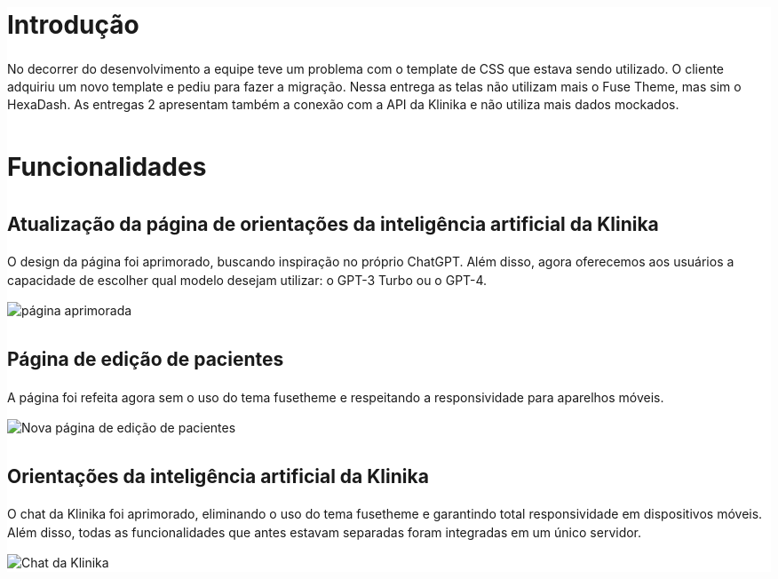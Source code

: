 # Introdução

No decorrer do desenvolvimento a equipe teve um problema com o template de CSS que estava sendo utilizado. O cliente adquiriu um novo template e pediu para fazer a migração. Nessa entrega as telas não utilizam mais o Fuse Theme, mas sim o HexaDash. As entregas 2 apresentam também a conexão com a API da Klinika e não utiliza mais dados mockados.

# Funcionalidades

## Atualização da página de orientações da inteligência artificial da Klinika

O design da página foi aprimorado, buscando inspiração no próprio ChatGPT. Além disso, agora oferecemos aos usuários a capacidade de escolher qual modelo desejam utilizar: o GPT-3 Turbo ou o GPT-4.

<img src="../../../assets/chat.png" alt="página aprimorada" width="100%">


## Página de edição de pacientes

A página foi refeita agora sem o uso do tema fusetheme e respeitando a responsividade para aparelhos móveis.

<img src="../../../assets/editpatient.png" alt="Nova página de edição de pacientes" width="100%">

## Orientações da inteligência artificial da Klinika

O chat da Klinika foi aprimorado, eliminando o uso do tema fusetheme e garantindo total responsividade em dispositivos móveis. Além disso, todas as funcionalidades que antes estavam separadas foram integradas em um único servidor.

<img src="https://s6.gifyu.com/images/S6AkU.gif" alt="Chat da Klinika" width="100%">